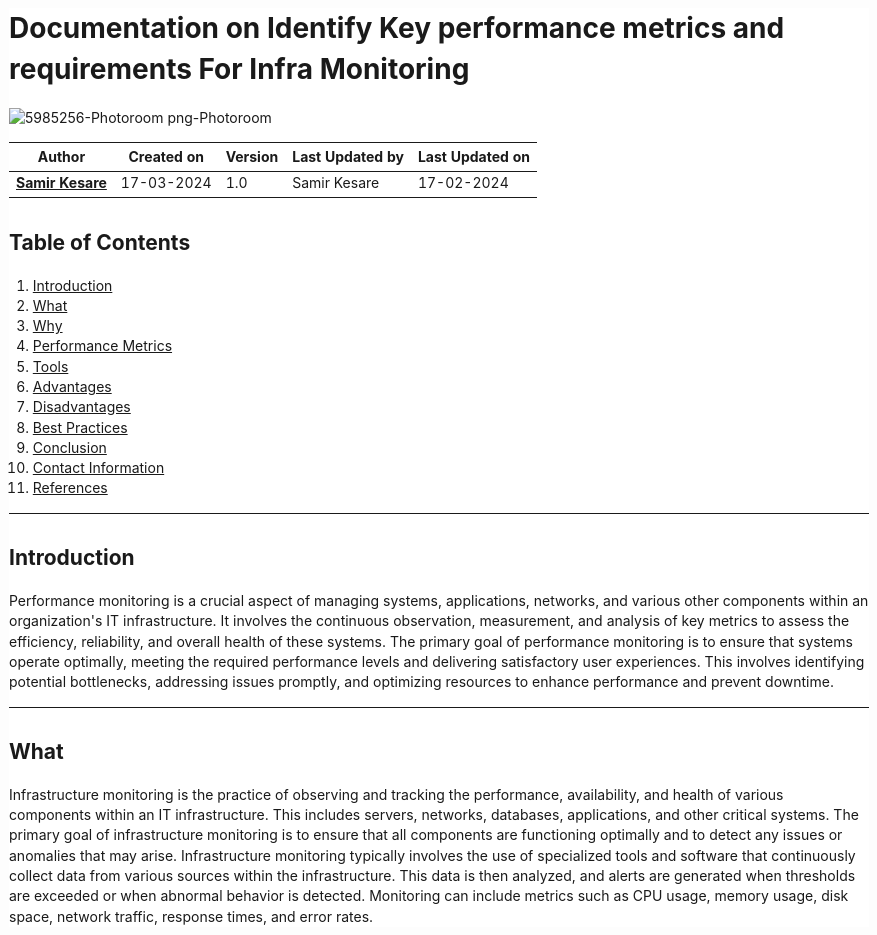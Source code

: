 # Documentation on Identify Key performance metrics and requirements For Infra Monitoring
![5985256-Photoroom png-Photoroom](https://github.com/CodeOps-Hub/Documentation/assets/156056570/d3545724-6c00-4352-8401-0784465a664d)



| Author                                                           | Created on  | Version    | Last Updated by | Last Updated on |
| ---------------------------------------------------------------- | ----------- | ---------- | --------------- | --------------- |
| **[Samir Kesare](https://github.com/Snatak-SamirKesare)**  | 17-03-2024  | 1.0        | Samir Kesare   | 17-02-2024      |


## Table  of Contents

1. [Introduction](#Introduction)
2. [What](#What)
3. [Why](#Why)
4. [Performance Metrics](#Performance-Metrics)
5. [Tools](#Tools)
6. [Advantages](#Advantages)
7. [Disadvantages](#Disadvantages)
8. [Best Practices](#Best-Practices)
9. [Conclusion](#Conclusion)
10. [Contact Information](#Contact-Information)
11. [References](#References)
***

## Introduction 
Performance monitoring is a crucial aspect of managing systems, applications, networks, and various other components within an organization's IT infrastructure. It involves the continuous observation, measurement, and analysis of key metrics to assess the efficiency, reliability, and overall health of these systems.
The primary goal of performance monitoring is to ensure that systems operate optimally, meeting the required performance levels and delivering satisfactory user experiences. This involves identifying potential bottlenecks, addressing issues promptly, and optimizing resources to enhance performance and prevent downtime.
***
## What
Infrastructure monitoring is the practice of observing and tracking the performance, availability, and health of various components within an IT infrastructure. This includes servers, networks, databases, applications, and other critical systems. The primary goal of infrastructure monitoring is to ensure that all components are functioning optimally and to detect any issues or anomalies that may arise.
Infrastructure monitoring typically involves the use of specialized tools and software that continuously collect data from various sources within the infrastructure. This data is then analyzed, and alerts are generated when thresholds are exceeded or when abnormal behavior is detected. Monitoring can include metrics such as CPU usage, memory usage, disk space, network traffic, response times, and error rates.
